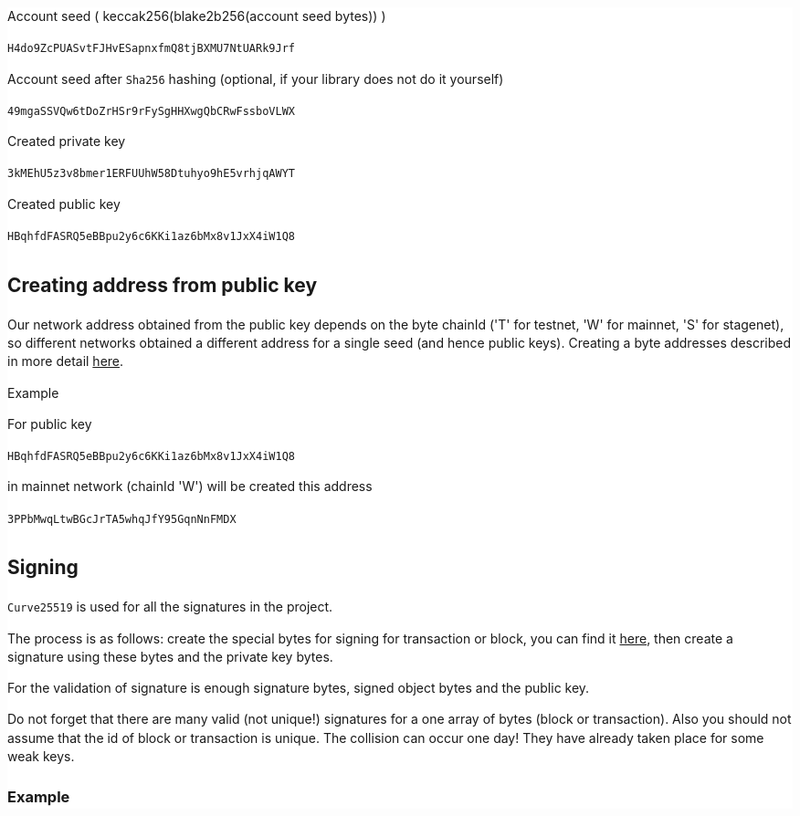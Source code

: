 Account seed \( keccak256\(blake2b256\(account seed bytes\)\) \)

```
H4do9ZcPUASvtFJHvESapnxfmQ8tjBXMU7NtUARk9Jrf
```

Account seed after `Sha256` hashing \(optional, if your library does not do it yourself\)

```
49mgaSSVQw6tDoZrHSr9rFySgHHXwgQbCRwFssboVLWX
```

Created private key

```
3kMEhU5z3v8bmer1ERFUUhW58Dtuhyo9hE5vrhjqAWYT
```

Created public key

```
HBqhfdFASRQ5eBBpu2y6c6KKi1az6bMx8v1JxX4iW1Q8
```

## Creating address from public key

Our network address obtained from the public key depends on the byte chainId ('T' for testnet, 'W' for mainnet, 'S' for stagenet), so different networks obtained a different address for a single seed (and hence public keys). Creating a byte addresses described in more detail [here](/en/blockchain/binary-format/).

Example

For public key

```
HBqhfdFASRQ5eBBpu2y6c6KKi1az6bMx8v1JxX4iW1Q8
```

in mainnet network \(chainId 'W'\) will be created this address

```
3PPbMwqLtwBGcJrTA5whqJfY95GqnNnFMDX
```

## Signing

`Curve25519` is used for all the signatures in the project.

The process is as follows: create the special bytes for signing for transaction or block, you can find it [here](/en/blockchain/binary-format/), then create a signature using these bytes and the private key bytes.

For the validation of signature is enough signature bytes, signed object bytes and the public key.

Do not forget that there are many valid \(not unique!\) signatures for a one array of bytes \(block or transaction\). Also you should not assume that the id of block or transaction is unique. The collision can occur one day! They have already taken place for some weak keys.

### Example
